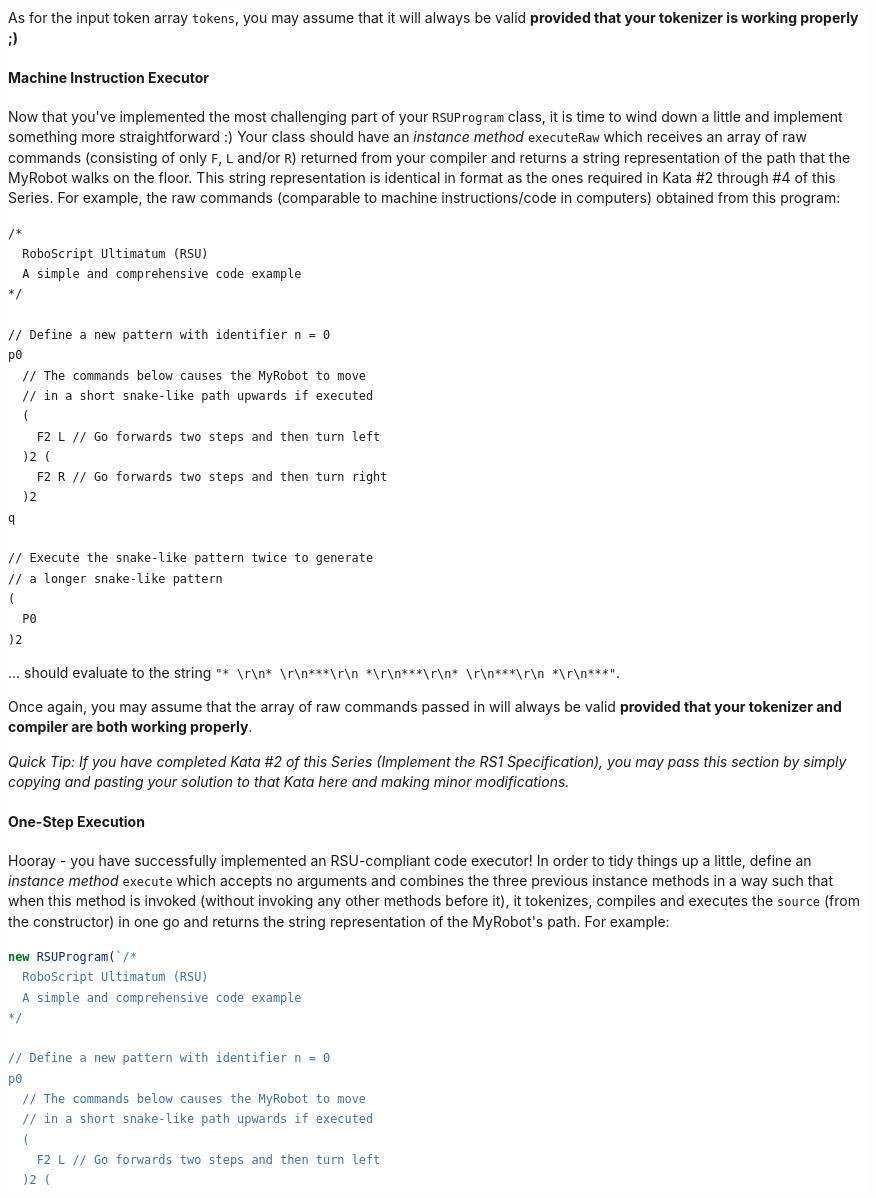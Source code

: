 As for the input token array `tokens`, you may assume that it will always be valid **provided that your tokenizer is working properly ;)**

#### Machine Instruction Executor

Now that you've implemented the most challenging part of your `RSUProgram` class, it is time to wind down a little and implement something more straightforward :) Your class should have an _instance method_ `executeRaw` which receives an array of raw commands (consisting of only `F`, `L` and/or `R`) returned from your compiler and returns a string representation of the path that the MyRobot walks on the floor. This string representation is identical in format as the ones required in Kata #2 through #4 of this Series. For example, the raw commands (comparable to machine instructions/code in computers) obtained from this program:

```
/*
  RoboScript Ultimatum (RSU)
  A simple and comprehensive code example
*/

// Define a new pattern with identifier n = 0
p0
  // The commands below causes the MyRobot to move
  // in a short snake-like path upwards if executed
  (
    F2 L // Go forwards two steps and then turn left
  )2 (
    F2 R // Go forwards two steps and then turn right
  )2
q

// Execute the snake-like pattern twice to generate
// a longer snake-like pattern
(
  P0
)2
```

... should evaluate to the string `"* \r\n* \r\n***\r\n *\r\n***\r\n* \r\n***\r\n *\r\n***"`.

Once again, you may assume that the array of raw commands passed in will always be valid **provided that your tokenizer and compiler are both working properly**.

_Quick Tip: If you have completed Kata #2 of this Series (Implement the RS1 Specification), you may pass this section by simply copying and pasting your solution to that Kata here and making minor modifications._

#### One-Step Execution

Hooray - you have successfully implemented an RSU-compliant code executor! In order to tidy things up a little, define an _instance method_ `execute` which accepts no arguments and combines the three previous instance methods in a way such that when this method is invoked (without invoking any other methods before it), it tokenizes, compiles and executes the `source` (from the constructor) in one go and returns the string representation of the MyRobot's path. For example:

```javascript
new RSUProgram(`/*
  RoboScript Ultimatum (RSU)
  A simple and comprehensive code example
*/

// Define a new pattern with identifier n = 0
p0
  // The commands below causes the MyRobot to move
  // in a short snake-like path upwards if executed
  (
    F2 L // Go forwards two steps and then turn left
  )2 (
```